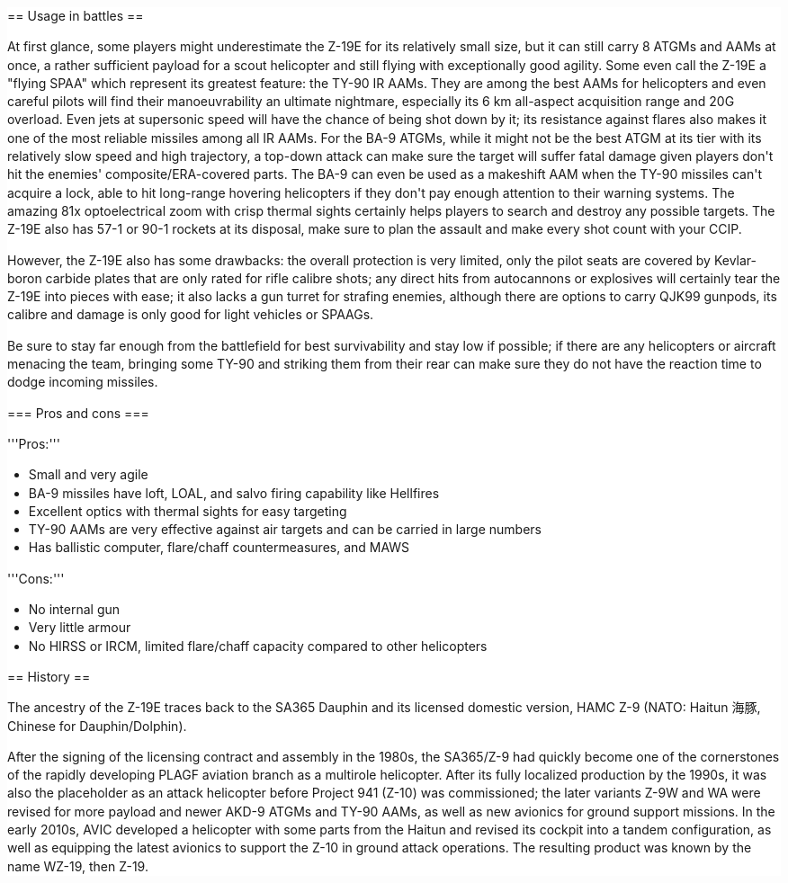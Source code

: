 == Usage in battles ==



At first glance, some players might underestimate the Z-19E for its relatively small size, but it can still carry 8 ATGMs and AAMs at once, a rather sufficient payload for a scout helicopter and still flying with exceptionally good agility. Some even call the Z-19E a "flying SPAA" which represent its greatest feature: the TY-90 IR AAMs. They are among the best AAMs for helicopters and even careful pilots will find their manoeuvrability an ultimate nightmare, especially its 6 km all-aspect acquisition range and 20G overload. Even jets at supersonic speed will have the chance of being shot down by it; its resistance against flares also makes it one of the most reliable missiles among all IR AAMs. For the BA-9 ATGMs, while it might not be the best ATGM at its tier with its relatively slow speed and high trajectory, a top-down attack can make sure the target will suffer fatal damage given players don't hit the enemies' composite/ERA-covered parts. The BA-9 can even be used as a makeshift AAM when the TY-90 missiles can't acquire a lock, able to hit long-range hovering helicopters if they don't pay enough attention to their warning systems. The amazing 81x optoelectrical zoom with crisp thermal sights certainly helps players to search and destroy any possible targets. The Z-19E also has 57-1 or 90-1 rockets at its disposal, make sure to plan the assault and make every shot count with your CCIP.

However, the Z-19E also has some drawbacks: the overall protection is very limited, only the pilot seats are covered by Kevlar-boron carbide plates that are only rated for rifle calibre shots; any direct hits from autocannons or explosives will certainly tear the Z-19E into pieces with ease; it also lacks a gun turret for strafing enemies, although there are options to carry QJK99 gunpods, its calibre and damage is only good for light vehicles or SPAAGs.

Be sure to stay far enough from the battlefield for best survivability and stay low if possible; if there are any helicopters or aircraft menacing the team, bringing some TY-90 and striking them from their rear can make sure they do not have the reaction time to dodge incoming missiles.

=== Pros and cons ===



'''Pros:'''

- Small and very agile
- BA-9 missiles have loft, LOAL, and salvo firing capability like Hellfires
- Excellent optics with thermal sights for easy targeting
- TY-90 AAMs are very effective against air targets and can be carried in large numbers
- Has ballistic computer, flare/chaff countermeasures, and MAWS

'''Cons:'''

- No internal gun
- Very little armour
- No HIRSS or IRCM, limited flare/chaff capacity compared to other helicopters

== History ==



The ancestry of the Z-19E traces back to the SA365 Dauphin and its licensed domestic version, HAMC Z-9 (NATO: Haitun 海豚, Chinese for Dauphin/Dolphin).

After the signing of the licensing contract and assembly in the 1980s, the SA365/Z-9 had quickly become one of the cornerstones of the rapidly developing PLAGF aviation branch as a multirole helicopter. After its fully localized production by the 1990s, it was also the placeholder as an attack helicopter before Project 941 (Z-10) was commissioned; the later variants Z-9W and WA were revised for more payload and newer AKD-9 ATGMs and TY-90 AAMs, as well as new avionics for ground support missions. In the early 2010s, AVIC developed a helicopter with some parts from the Haitun and revised its cockpit into a tandem configuration, as well as equipping the latest avionics to support the Z-10 in ground attack operations. The resulting product was known by the name WZ-19, then Z-19.
